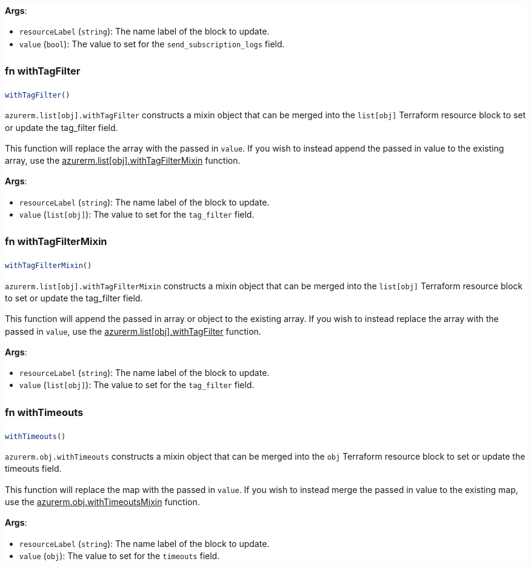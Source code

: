 

**Args**:
  - `resourceLabel` (`string`): The name label of the block to update.
  - `value` (`bool`): The value to set for the `send_subscription_logs` field.


### fn withTagFilter

```ts
withTagFilter()
```

`azurerm.list[obj].withTagFilter` constructs a mixin object that can be merged into the `list[obj]`
Terraform resource block to set or update the tag_filter field.

This function will replace the array with the passed in `value`. If you wish to instead append the
passed in value to the existing array, use the [azurerm.list[obj].withTagFilterMixin](TODO) function.


**Args**:
  - `resourceLabel` (`string`): The name label of the block to update.
  - `value` (`list[obj]`): The value to set for the `tag_filter` field.


### fn withTagFilterMixin

```ts
withTagFilterMixin()
```

`azurerm.list[obj].withTagFilterMixin` constructs a mixin object that can be merged into the `list[obj]`
Terraform resource block to set or update the tag_filter field.

This function will append the passed in array or object to the existing array. If you wish
to instead replace the array with the passed in `value`, use the [azurerm.list[obj].withTagFilter](TODO)
function.


**Args**:
  - `resourceLabel` (`string`): The name label of the block to update.
  - `value` (`list[obj]`): The value to set for the `tag_filter` field.


### fn withTimeouts

```ts
withTimeouts()
```

`azurerm.obj.withTimeouts` constructs a mixin object that can be merged into the `obj`
Terraform resource block to set or update the timeouts field.

This function will replace the map with the passed in `value`. If you wish to instead merge the
passed in value to the existing map, use the [azurerm.obj.withTimeoutsMixin](TODO) function.

**Args**:
  - `resourceLabel` (`string`): The name label of the block to update.
  - `value` (`obj`): The value to set for the `timeouts` field.
